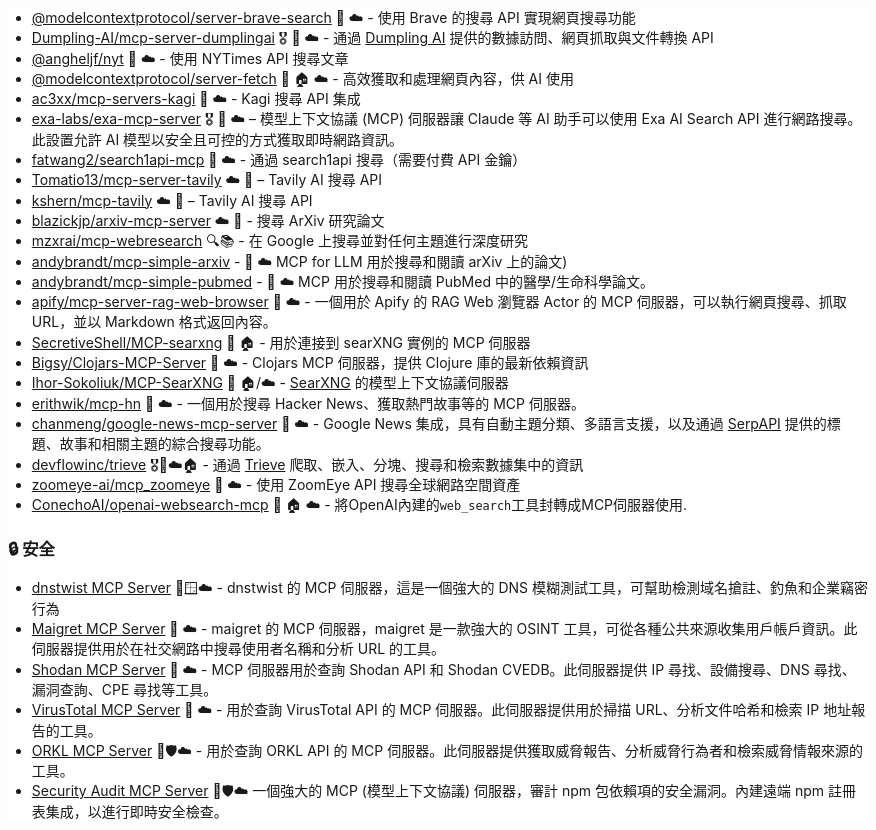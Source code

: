 - [@modelcontextprotocol/server-brave-search](https://github.com/modelcontextprotocol/servers/tree/main/src/brave-search) 📇 ☁️ - 使用 Brave 的搜尋 API 實現網頁搜尋功能
- [Dumpling-AI/mcp-server-dumplingai](https://github.com/Dumpling-AI/mcp-server-dumplingai) 🎖️ 📇 ☁️ - 通過 [Dumpling AI](https://www.dumplingai.com/) 提供的數據訪問、網頁抓取與文件轉換 API
- [@angheljf/nyt](https://github.com/angheljf/nyt) 📇 ☁️ - 使用 NYTimes API 搜尋文章
- [@modelcontextprotocol/server-fetch](https://github.com/modelcontextprotocol/servers/tree/main/src/fetch) 🐍 🏠 ☁️ - 高效獲取和處理網頁內容，供 AI 使用
- [ac3xx/mcp-servers-kagi](https://github.com/ac3xx/mcp-servers-kagi) 📇 ☁️ - Kagi 搜尋 API 集成
- [exa-labs/exa-mcp-server](https://github.com/exa-labs/exa-mcp-server) 🎖️ 📇 ☁️ – 模型上下文協議 (MCP) 伺服器讓 Claude 等 AI 助手可以使用 Exa AI Search API 進行網路搜尋。此設置允許 AI 模型以安全且可控的方式獲取即時網路資訊。
- [fatwang2/search1api-mcp](https://github.com/fatwang2/search1api-mcp) 📇 ☁️ - 通過 search1api 搜尋（需要付費 API 金鑰）
- [Tomatio13/mcp-server-tavily](https://github.com/Tomatio13/mcp-server-tavily) ☁️ 🐍 – Tavily AI 搜尋 API
- [kshern/mcp-tavily](https://github.com/kshern/mcp-tavily.git) ☁️ 📇 – Tavily AI 搜尋 API
- [blazickjp/arxiv-mcp-server](https://github.com/blazickjp/arxiv-mcp-server) ☁️ 🐍 - 搜尋 ArXiv 研究論文
- [mzxrai/mcp-webresearch](https://github.com/mzxrai/mcp-webresearch) 🔍📚 - 在 Google 上搜尋並對任何主題進行深度研究
- [andybrandt/mcp-simple-arxiv](https://github.com/andybrandt/mcp-simple-arxiv) - 🐍 ☁️  MCP for LLM 用於搜尋和閱讀 arXiv 上的論文)
- [andybrandt/mcp-simple-pubmed](https://github.com/andybrandt/mcp-simple-pubmed) - 🐍 ☁️  MCP 用於搜尋和閱讀 PubMed 中的醫學/生命科學論文。
- [apify/mcp-server-rag-web-browser](https://github.com/apify/mcp-server-rag-web-browser) 📇 ☁️ - 一個用於 Apify 的 RAG Web 瀏覽器 Actor 的 MCP 伺服器，可以執行網頁搜尋、抓取 URL，並以 Markdown 格式返回內容。
- [SecretiveShell/MCP-searxng](https://github.com/SecretiveShell/MCP-searxng) 🐍 🏠 - 用於連接到 searXNG 實例的 MCP 伺服器
- [Bigsy/Clojars-MCP-Server](https://github.com/Bigsy/Clojars-MCP-Server) 📇 ☁️ - Clojars MCP 伺服器，提供 Clojure 庫的最新依賴資訊
- [Ihor-Sokoliuk/MCP-SearXNG](https://github.com/ihor-sokoliuk/mcp-searxng) 📇 🏠/☁️ - [SearXNG](https://docs.searxng.org) 的模型上下文協議伺服器
- [erithwik/mcp-hn](https://github.com/erithwik/mcp-hn) 🐍 ☁️ - 一個用於搜尋 Hacker News、獲取熱門故事等的 MCP 伺服器。
- [chanmeng/google-news-mcp-server](https://github.com/ChanMeng666/server-google-news) 📇 ☁️ - Google News 集成，具有自動主題分類、多語言支援，以及通過 [SerpAPI](https://serpapi.com/) 提供的標題、故事和相關主題的綜合搜尋功能。
- [devflowinc/trieve](https://github.com/devflowinc/trieve/tree/main/clients/mcp-server) 🎖️📇☁️🏠 - 通過 [Trieve](https://trieve.ai) 爬取、嵌入、分塊、搜尋和檢索數據集中的資訊
- [zoomeye-ai/mcp_zoomeye](https://github.com/zoomeye-ai/mcp_zoomeye) 📇 ☁️ - 使用 ZoomEye API 搜尋全球網路空間資產
- [ConechoAI/openai-websearch-mcp](https://github.com/ConechoAI/openai-websearch-mcp/) 🐍 🏠 ☁️ - 將OpenAI內建的`web_search`工具封轉成MCP伺服器使用.

### 🔒 <a name="security"></a>安全

- [dnstwist MCP Server](https://github.com/BurtTheCoder/mcp-dnstwist) 📇🪟☁️ - dnstwist 的 MCP 伺服器，這是一個強大的 DNS 模糊測試工具，可幫助檢測域名搶註、釣魚和企業竊密行為
- [Maigret MCP Server](https://github.com/BurtTheCoder/mcp-maigret) 📇 ☁️ - maigret 的 MCP 伺服器，maigret 是一款強大的 OSINT 工具，可從各種公共來源收集用戶帳戶資訊。此伺服器提供用於在社交網路中搜尋使用者名稱和分析 URL 的工具。
- [Shodan MCP Server](https://github.com/BurtTheCoder/mcp-shodan) 📇 ☁️ - MCP 伺服器用於查詢 Shodan API 和 Shodan CVEDB。此伺服器提供 IP 尋找、設備搜尋、DNS 尋找、漏洞查詢、CPE 尋找等工具。
- [VirusTotal MCP Server](https://github.com/BurtTheCoder/mcp-virustotal) 📇 ☁️ - 用於查詢 VirusTotal API 的 MCP 伺服器。此伺服器提供用於掃描 URL、分析文件哈希和檢索 IP 地址報告的工具。
- [ORKL MCP Server](https://github.com/fr0gger/MCP_Security) 📇🛡️☁️ - 用於查詢 ORKL API 的 MCP 伺服器。此伺服器提供獲取威脅報告、分析威脅行為者和檢索威脅情報來源的工具。
- [Security Audit MCP Server](https://github.com/qianniuspace/mcp-security-audit) 📇🛡️☁️ 一個強大的 MCP (模型上下文協議) 伺服器，審計 npm 包依賴項的安全漏洞。內建遠端 npm 註冊表集成，以進行即時安全檢查。
